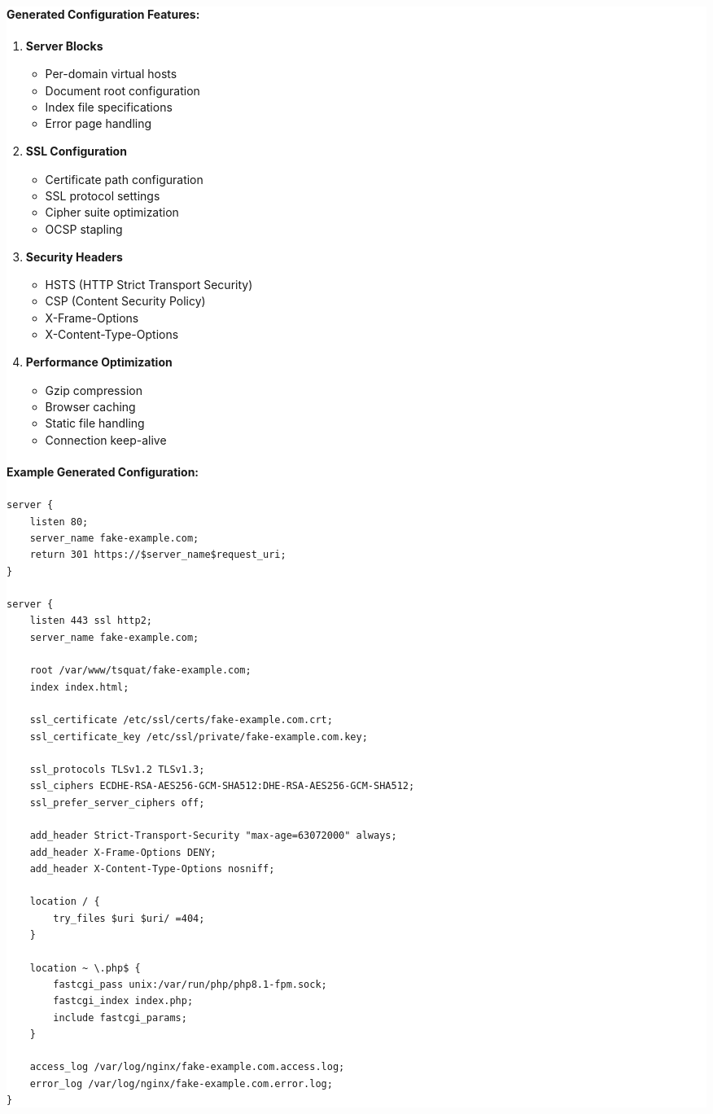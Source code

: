 #### Generated Configuration Features:
1. **Server Blocks**
   - Per-domain virtual hosts
   - Document root configuration
   - Index file specifications
   - Error page handling

2. **SSL Configuration**
   - Certificate path configuration
   - SSL protocol settings
   - Cipher suite optimization
   - OCSP stapling

3. **Security Headers**
   - HSTS (HTTP Strict Transport Security)
   - CSP (Content Security Policy)
   - X-Frame-Options
   - X-Content-Type-Options

4. **Performance Optimization**
   - Gzip compression
   - Browser caching
   - Static file handling
   - Connection keep-alive

#### Example Generated Configuration:
```nginx
server {
    listen 80;
    server_name fake-example.com;
    return 301 https://$server_name$request_uri;
}

server {
    listen 443 ssl http2;
    server_name fake-example.com;
    
    root /var/www/tsquat/fake-example.com;
    index index.html;
    
    ssl_certificate /etc/ssl/certs/fake-example.com.crt;
    ssl_certificate_key /etc/ssl/private/fake-example.com.key;
    
    ssl_protocols TLSv1.2 TLSv1.3;
    ssl_ciphers ECDHE-RSA-AES256-GCM-SHA512:DHE-RSA-AES256-GCM-SHA512;
    ssl_prefer_server_ciphers off;
    
    add_header Strict-Transport-Security "max-age=63072000" always;
    add_header X-Frame-Options DENY;
    add_header X-Content-Type-Options nosniff;
    
    location / {
        try_files $uri $uri/ =404;
    }
    
    location ~ \.php$ {
        fastcgi_pass unix:/var/run/php/php8.1-fpm.sock;
        fastcgi_index index.php;
        include fastcgi_params;
    }
    
    access_log /var/log/nginx/fake-example.com.access.log;
    error_log /var/log/nginx/fake-example.com.error.log;
}
```